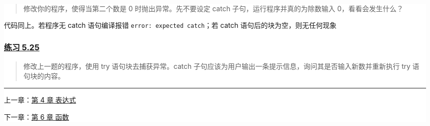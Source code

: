 > 修改你的程序，使得当第二个数是 0 时抛出异常。先不要设定 catch 子句，运行程序并真的为除数输入 0，看看会发生什么？

代码同上。若程序无 catch 语句编译报错 `error: expected catch`；若 catch 语句后的块为空，则无任何现象

### [练习 5.25](5.25.cpp)

> 修改上一题的程序，使用 try 语句块去捕获异常。catch 子句应该为用户输出一条提示信息，询问其是否输入新数并重新执行 try 语句块的内容。

---

上一章：[第 4 章 表达式](../第%204%20章%20表达式)

下一章：[第 6 章 函数](../第%206%20章%20函数)

